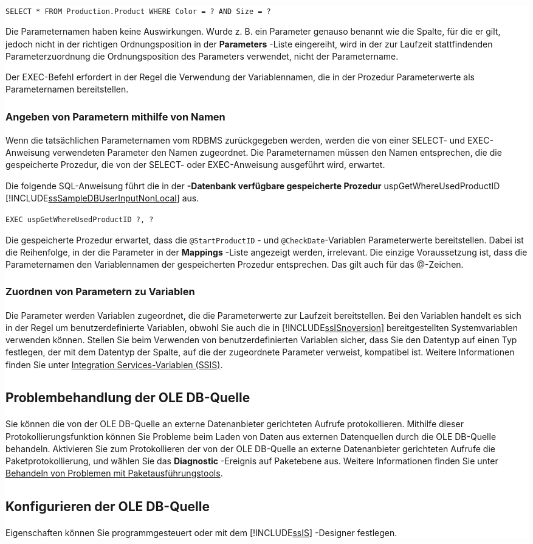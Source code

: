  `SELECT * FROM Production.Product WHERE Color = ? AND Size = ?`  
  
 Die Parameternamen haben keine Auswirkungen. Wurde z. B. ein Parameter genauso benannt wie die Spalte, für die er gilt, jedoch nicht in der richtigen Ordnungsposition in der **Parameters** -Liste eingereiht, wird in der zur Laufzeit stattfindenden Parameterzuordnung die Ordnungsposition des Parameters verwendet, nicht der Parametername.  
  
 Der EXEC-Befehl erfordert in der Regel die Verwendung der Variablennamen, die in der Prozedur Parameterwerte als Parameternamen bereitstellen.  
  
### <a name="specifying-parameters-by-using-names"></a>Angeben von Parametern mithilfe von Namen  
 Wenn die tatsächlichen Parameternamen vom RDBMS zurückgegeben werden, werden die von einer SELECT- und EXEC-Anweisung verwendeten Parameter den Namen zugeordnet. Die Parameternamen müssen den Namen entsprechen, die die gespeicherte Prozedur, die von der SELECT- oder EXEC-Anweisung ausgeführt wird, erwartet.  
  
 Die folgende SQL-Anweisung führt die in der **-Datenbank verfügbare gespeicherte Prozedur** uspGetWhereUsedProductID [!INCLUDE[ssSampleDBUserInputNonLocal](../../includes/sssampledbuserinputnonlocal-md.md)] aus.  
  
 `EXEC uspGetWhereUsedProductID ?, ?`  
  
 Die gespeicherte Prozedur erwartet, dass die `@StartProductID` - und `@CheckDate`-Variablen Parameterwerte bereitstellen. Dabei ist die Reihenfolge, in der die Parameter in der **Mappings** -Liste angezeigt werden, irrelevant. Die einzige Voraussetzung ist, dass die Parameternamen den Variablennamen der gespeicherten Prozedur entsprechen. Das gilt auch für das \@-Zeichen.  
  
### <a name="mapping-parameters-to-variables"></a>Zuordnen von Parametern zu Variablen  
 Die Parameter werden Variablen zugeordnet, die die Parameterwerte zur Laufzeit bereitstellen. Bei den Variablen handelt es sich in der Regel um benutzerdefinierte Variablen, obwohl Sie auch die in [!INCLUDE[ssISnoversion](../../includes/ssisnoversion-md.md)] bereitgestellten Systemvariablen verwenden können. Stellen Sie beim Verwenden von benutzerdefinierten Variablen sicher, dass Sie den Datentyp auf einen Typ festlegen, der mit dem Datentyp der Spalte, auf die der zugeordnete Parameter verweist, kompatibel ist. Weitere Informationen finden Sie unter [Integration Services-Variablen &#40;SSIS&#41;](../integration-services-ssis-variables.md).  
  
## <a name="troubleshooting-the-ole-db-source"></a>Problembehandlung der OLE DB-Quelle  
 Sie können die von der OLE DB-Quelle an externe Datenanbieter gerichteten Aufrufe protokollieren. Mithilfe dieser Protokollierungsfunktion können Sie Probleme beim Laden von Daten aus externen Datenquellen durch die OLE DB-Quelle behandeln. Aktivieren Sie zum Protokollieren der von der OLE DB-Quelle an externe Datenanbieter gerichteten Aufrufe die Paketprotokollierung, und wählen Sie das **Diagnostic** -Ereignis auf Paketebene aus. Weitere Informationen finden Sie unter [Behandeln von Problemen mit Paketausführungstools](../troubleshooting/troubleshooting-tools-for-package-execution.md).  
  
## <a name="configuring-the-ole-db-source"></a>Konfigurieren der OLE DB-Quelle  
 Eigenschaften können Sie programmgesteuert oder mit dem [!INCLUDE[ssIS](../../includes/ssis-md.md)] -Designer festlegen.  
  